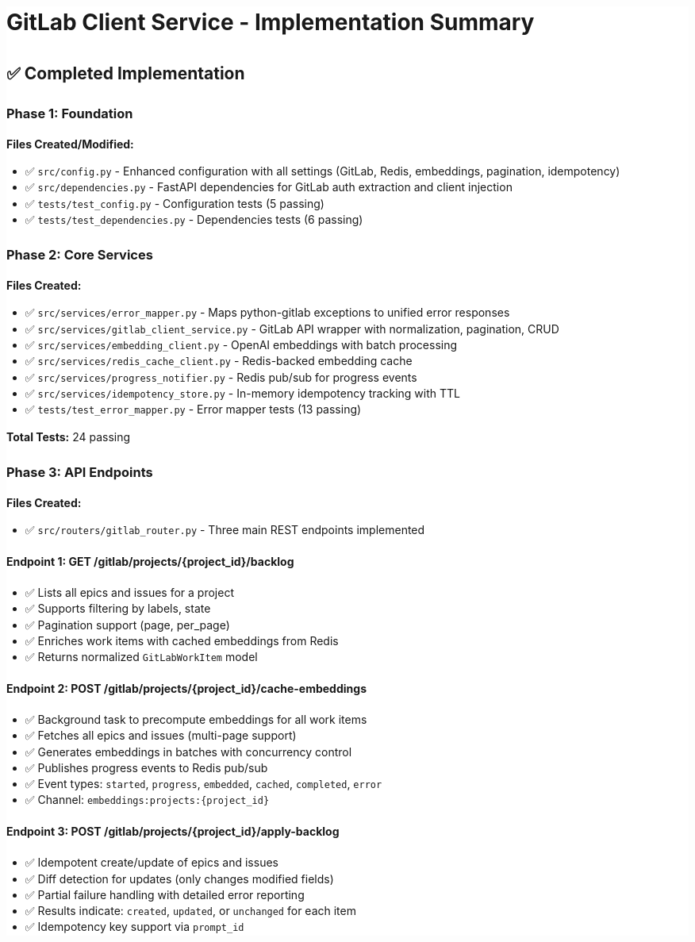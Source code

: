 # GitLab Client Service - Implementation Summary

## ✅ Completed Implementation

### Phase 1: Foundation
**Files Created/Modified:**
- ✅ `src/config.py` - Enhanced configuration with all settings (GitLab, Redis, embeddings, pagination, idempotency)
- ✅ `src/dependencies.py` - FastAPI dependencies for GitLab auth extraction and client injection
- ✅ `tests/test_config.py` - Configuration tests (5 passing)
- ✅ `tests/test_dependencies.py` - Dependencies tests (6 passing)

### Phase 2: Core Services
**Files Created:**
- ✅ `src/services/error_mapper.py` - Maps python-gitlab exceptions to unified error responses
- ✅ `src/services/gitlab_client_service.py` - GitLab API wrapper with normalization, pagination, CRUD
- ✅ `src/services/embedding_client.py` - OpenAI embeddings with batch processing
- ✅ `src/services/redis_cache_client.py` - Redis-backed embedding cache
- ✅ `src/services/progress_notifier.py` - Redis pub/sub for progress events
- ✅ `src/services/idempotency_store.py` - In-memory idempotency tracking with TTL
- ✅ `tests/test_error_mapper.py` - Error mapper tests (13 passing)

**Total Tests:** 24 passing

### Phase 3: API Endpoints
**Files Created:**
- ✅ `src/routers/gitlab_router.py` - Three main REST endpoints implemented

#### Endpoint 1: GET /gitlab/projects/{project_id}/backlog
- ✅ Lists all epics and issues for a project
- ✅ Supports filtering by labels, state
- ✅ Pagination support (page, per_page)
- ✅ Enriches work items with cached embeddings from Redis
- ✅ Returns normalized `GitLabWorkItem` model

#### Endpoint 2: POST /gitlab/projects/{project_id}/cache-embeddings
- ✅ Background task to precompute embeddings for all work items
- ✅ Fetches all epics and issues (multi-page support)
- ✅ Generates embeddings in batches with concurrency control
- ✅ Publishes progress events to Redis pub/sub
- ✅ Event types: `started`, `progress`, `embedded`, `cached`, `completed`, `error`
- ✅ Channel: `embeddings:projects:{project_id}`

#### Endpoint 3: POST /gitlab/projects/{project_id}/apply-backlog
- ✅ Idempotent create/update of epics and issues
- ✅ Diff detection for updates (only changes modified fields)
- ✅ Partial failure handling with detailed error reporting
- ✅ Results indicate: `created`, `updated`, or `unchanged` for each item
- ✅ Idempotency key support via `prompt_id`
